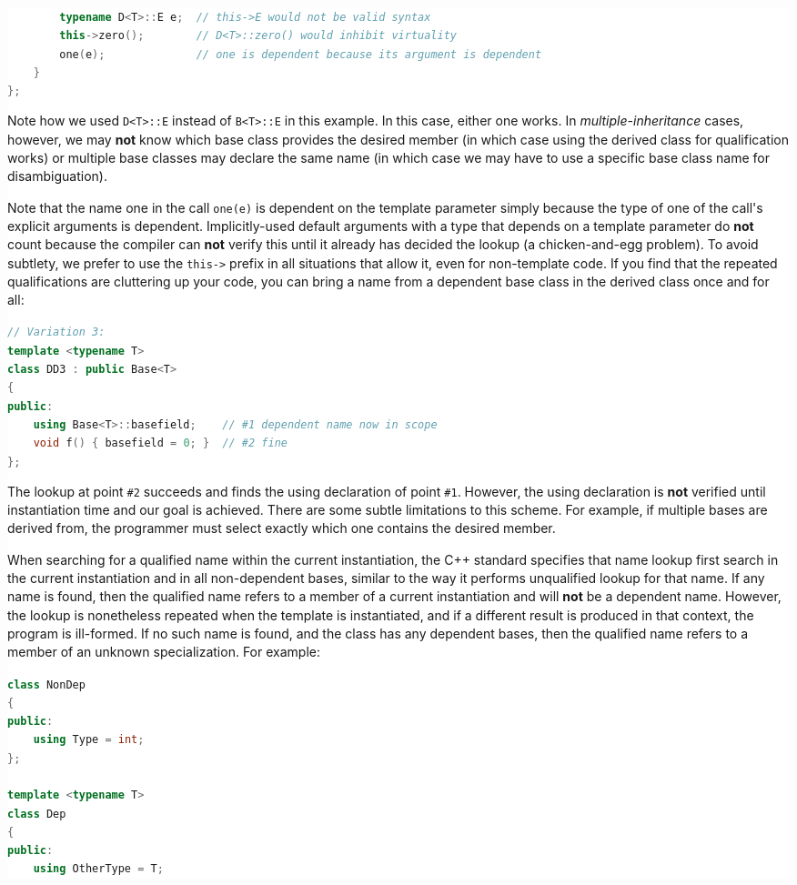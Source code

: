 ```c++
        typename D<T>::E e;  // this->E would not be valid syntax
        this->zero();        // D<T>::zero() would inhibit virtuality
        one(e);              // one is dependent because its argument is dependent
    }
};
```
Note how we used `D<T>::E` instead of `B<T>::E` in this example.
In this case, either one works.
In _multiple-inheritance_ cases, however, we may **not** know which base class provides the desired member
(in which case using the derived class for qualification works)
or multiple base classes may declare the same name
(in which case we may have to use a specific base class name for disambiguation).


Note that the name one in the call `one(e)` is dependent on the template parameter
simply because the type of one of the call's explicit arguments is dependent.
Implicitly-used default arguments with a type that depends on a template parameter do **not** count
because the compiler can **not** verify this until it already has decided the lookup (a chicken-and-egg problem).
To avoid subtlety, we prefer to use the `this->` prefix in all situations that allow it,
even for non-template code.
If you find that the repeated qualifications are cluttering up your code,
you can bring a name from a dependent base class in the derived class once and for all:
```c++
// Variation 3:
template <typename T>
class DD3 : public Base<T> 
{
public:
    using Base<T>::basefield;    // #1 dependent name now in scope
    void f() { basefield = 0; }  // #2 fine
};
```
The lookup at point `#2` succeeds and finds the using declaration of point `#1`.
However, the using declaration is **not** verified until instantiation time and our goal is achieved.
There are some subtle limitations to this scheme.
For example, if multiple bases are derived from,
the programmer must select exactly which one contains the desired member.


When searching for a qualified name within the current instantiation,
the C++ standard specifies that name lookup
first search in the current instantiation and in all non-dependent bases,
similar to the way it performs unqualified lookup for that name.
If any name is found, then the qualified name refers to a member of a current instantiation
and will **not** be a dependent name.
However, the lookup is nonetheless repeated when the template is instantiated,
and if a different result is produced in that context, the program is ill-formed.
If no such name is found, and the class has any dependent bases,
then the qualified name refers to a member of an unknown specialization.
For example:
```c++
class NonDep
{
public:
    using Type = int;
};

template <typename T>
class Dep
{
public:
    using OtherType = T;
```